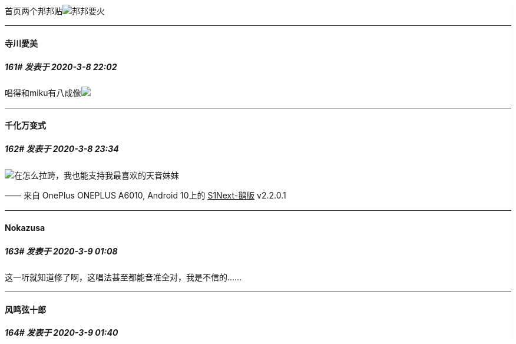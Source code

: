 


首页两个邦邦贴<img src="https://static.saraba1st.com/image/smiley/face2017/037.png" referrerpolicy="no-referrer">邦邦要火







-----

####  寺川愛美  
##### 161#       发表于 2020-3-8 22:02




唱得和miku有八成像<img src="https://static.saraba1st.com/image/smiley/face2017/180.png" referrerpolicy="no-referrer">







-----

####  千化万变式  
##### 162#       发表于 2020-3-8 23:34



<img src="https://static.saraba1st.com/image/smiley/face2017/211.gif" referrerpolicy="no-referrer">在怎么拉跨，我也能支持我最喜欢的天音妹妹

—— 来自 OnePlus ONEPLUS A6010, Android 10上的 [S1Next-鹅版](https://github.com/ykrank/S1-Next/releases) v2.2.0.1







-----

####  Nokazusa  
##### 163#       发表于 2020-3-9 01:08




这一听就知道修了啊，这唱法甚至都能音准全对，我是不信的……







-----

####  风鸣弦十郎  
##### 164#       发表于 2020-3-9 01:40


